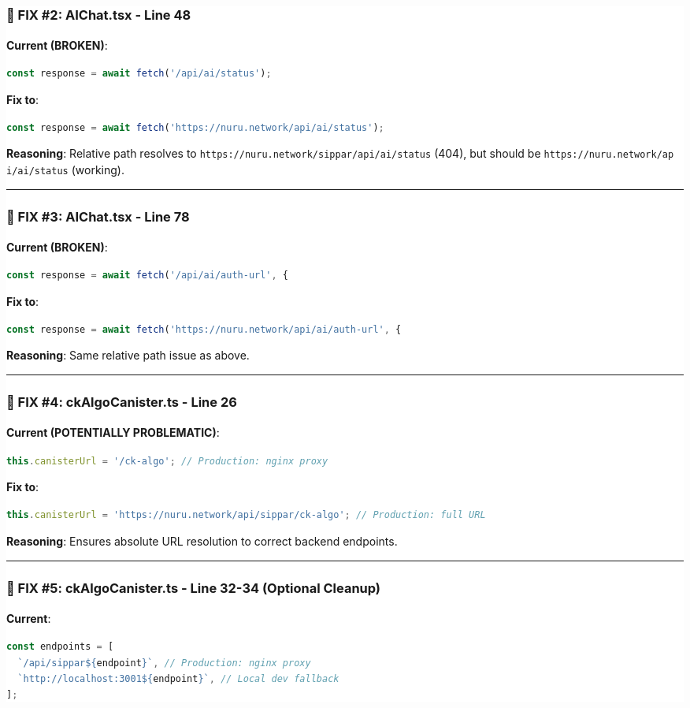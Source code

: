### **🔧 FIX #2: AIChat.tsx - Line 48**

**Current (BROKEN)**:
```typescript
const response = await fetch('/api/ai/status');
```

**Fix to**:
```typescript
const response = await fetch('https://nuru.network/api/ai/status');
```

**Reasoning**: Relative path resolves to `https://nuru.network/sippar/api/ai/status` (404), but should be `https://nuru.network/api/ai/status` (working).

---

### **🔧 FIX #3: AIChat.tsx - Line 78**

**Current (BROKEN)**:
```typescript
const response = await fetch('/api/ai/auth-url', {
```

**Fix to**:
```typescript
const response = await fetch('https://nuru.network/api/ai/auth-url', {
```

**Reasoning**: Same relative path issue as above.

---

### **🔧 FIX #4: ckAlgoCanister.ts - Line 26**

**Current (POTENTIALLY PROBLEMATIC)**:
```typescript
this.canisterUrl = '/ck-algo'; // Production: nginx proxy
```

**Fix to**:
```typescript
this.canisterUrl = 'https://nuru.network/api/sippar/ck-algo'; // Production: full URL
```

**Reasoning**: Ensures absolute URL resolution to correct backend endpoints.

---

### **🔧 FIX #5: ckAlgoCanister.ts - Line 32-34 (Optional Cleanup)**

**Current**:
```typescript
const endpoints = [
  `/api/sippar${endpoint}`, // Production: nginx proxy
  `http://localhost:3001${endpoint}`, // Local dev fallback
];
```
